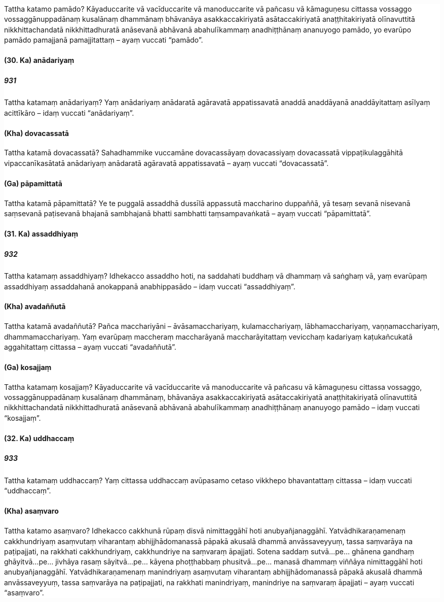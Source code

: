 Tattha katamo pamādo? Kāyaduccarite vā vacīduccarite vā manoduccarite vā pañcasu vā kāmaguṇesu cittassa vossaggo vossaggānuppadānaṃ kusalānaṃ dhammānaṃ bhāvanāya asakkaccakiriyatā asātaccakiriyatā anaṭṭhitakiriyatā olīnavuttitā nikkhittachandatā nikkhittadhuratā anāsevanā abhāvanā abahulīkammaṃ anadhiṭṭhānaṃ ananuyogo pamādo, yo evarūpo pamādo pamajjanā pamajjitattaṃ – ayaṃ vuccati “pamādo”.

#### (30. Ka) anādariyaṃ

##### 931

Tattha katamaṃ anādariyaṃ? Yaṃ anādariyaṃ anādaratā agāravatā appatissavatā anaddā anaddāyanā anaddāyitattaṃ asīlyaṃ acittīkāro – idaṃ vuccati “anādariyaṃ”.

#### (Kha) dovacassatā

Tattha katamā dovacassatā? Sahadhammike vuccamāne dovacassāyaṃ dovacassiyaṃ dovacassatā vippaṭikulaggāhitā vipaccanīkasātatā anādariyaṃ anādaratā agāravatā appatissavatā – ayaṃ vuccati “dovacassatā”.

#### (Ga) pāpamittatā

Tattha katamā pāpamittatā? Ye te puggalā assaddhā dussīlā appassutā maccharino duppaññā, yā tesaṃ sevanā nisevanā saṃsevanā paṭisevanā bhajanā sambhajanā bhatti sambhatti taṃsampavaṅkatā – ayaṃ vuccati “pāpamittatā”.

#### (31. Ka) assaddhiyaṃ

##### 932

Tattha katamaṃ assaddhiyaṃ? Idhekacco assaddho hoti, na saddahati buddhaṃ vā dhammaṃ vā saṅghaṃ vā, yaṃ evarūpaṃ assaddhiyaṃ assaddahanā anokappanā anabhippasādo – idaṃ vuccati “assaddhiyaṃ”.

#### (Kha) avadaññutā

Tattha katamā avadaññutā? Pañca macchariyāni – āvāsamacchariyaṃ, kulamacchariyaṃ, lābhamacchariyaṃ, vaṇṇamacchariyaṃ, dhammamacchariyaṃ. Yaṃ evarūpaṃ maccheraṃ maccharāyanā maccharāyitattaṃ vevicchaṃ kadariyaṃ kaṭukañcukatā aggahitattaṃ cittassa – ayaṃ vuccati “avadaññutā”.

#### (Ga) kosajjaṃ

Tattha katamaṃ kosajjaṃ? Kāyaduccarite vā vacīduccarite vā manoduccarite vā pañcasu vā kāmaguṇesu cittassa vossaggo, vossaggānuppadānaṃ kusalānaṃ dhammānaṃ, bhāvanāya asakkaccakiriyatā asātaccakiriyatā anaṭṭhitakiriyatā olīnavuttitā nikkhittachandatā nikkhittadhuratā anāsevanā abhāvanā abahulīkammaṃ anadhiṭṭhānaṃ ananuyogo pamādo – idaṃ vuccati “kosajjaṃ”.

#### (32. Ka) uddhaccaṃ

##### 933

Tattha katamaṃ uddhaccaṃ? Yaṃ cittassa uddhaccaṃ avūpasamo cetaso vikkhepo bhavantattaṃ cittassa – idaṃ vuccati “uddhaccaṃ”.

#### (Kha) asaṃvaro

Tattha katamo asaṃvaro? Idhekacco cakkhunā rūpaṃ disvā nimittaggāhī hoti anubyañjanaggāhī. Yatvādhikaraṇamenaṃ cakkhundriyaṃ asaṃvutaṃ viharantaṃ abhijjhādomanassā pāpakā akusalā dhammā anvāssaveyyuṃ, tassa saṃvarāya na paṭipajjati, na rakkhati cakkhundriyaṃ, cakkhundriye na saṃvaraṃ āpajjati. Sotena saddaṃ sutvā…pe… ghānena gandhaṃ ghāyitvā…pe… jivhāya rasaṃ sāyitvā…pe… kāyena phoṭṭhabbaṃ phusitvā…pe… manasā dhammaṃ viññāya nimittaggāhī hoti anubyañjanaggāhī. Yatvādhikaraṇamenaṃ manindriyaṃ asaṃvutaṃ viharantaṃ abhijjhādomanassā pāpakā akusalā dhammā anvāssaveyyuṃ, tassa saṃvarāya na paṭipajjati, na rakkhati manindriyaṃ, manindriye na saṃvaraṃ āpajjati – ayaṃ vuccati “asaṃvaro”.
